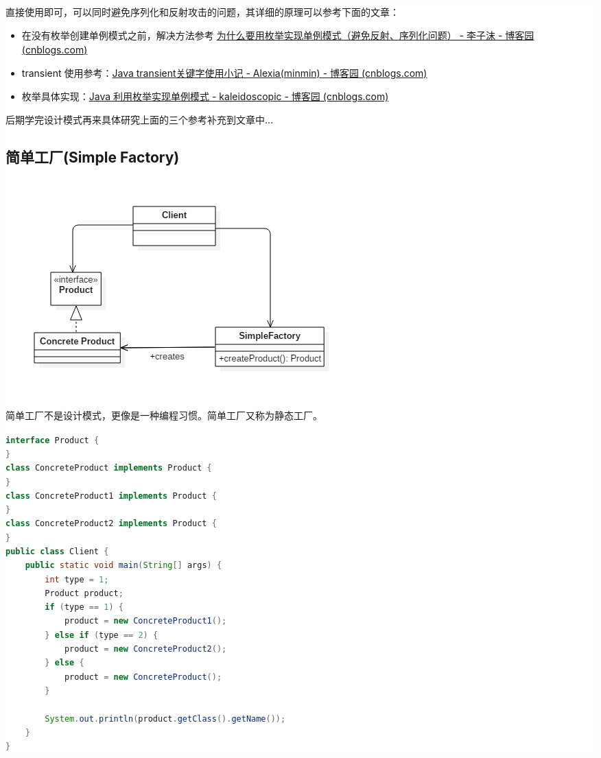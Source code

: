 直接使用即可，可以同时避免序列化和反射攻击的问题，其详细的原理可以参考下面的文章：

- 在没有枚举创建单例模式之前，解决方法参考 [为什么要用枚举实现单例模式（避免反射、序列化问题） - 李子沫 - 博客园 (cnblogs.com)](https://www.cnblogs.com/chiclee/p/9097772.html#top)

- transient 使用参考：[Java transient关键字使用小记 - Alexia(minmin) - 博客园 (cnblogs.com)](https://www.cnblogs.com/lanxuezaipiao/p/3369962.html)

- 枚举具体实现：[Java 利用枚举实现单例模式 - kaleidoscopic - 博客园 (cnblogs.com)](https://www.cnblogs.com/kaleidoscope/p/9636779.html)

后期学完设计模式再来具体研究上面的三个参考补充到文章中...

## 简单工厂(Simple Factory)

![c79da808-0f28-4a36-bc04-33ccc5b83c13](assets/设计模式/c79da808-0f28-4a36-bc04-33ccc5b83c13.png)

简单工厂不是设计模式，更像是一种编程习惯。简单工厂又称为静态工厂。

```java
interface Product {
}
class ConcreteProduct implements Product {
}
class ConcreteProduct1 implements Product {
}
class ConcreteProduct2 implements Product {
}
public class Client {
    public static void main(String[] args) {
        int type = 1;
        Product product;
        if (type == 1) {
            product = new ConcreteProduct1();
        } else if (type == 2) {
            product = new ConcreteProduct2();
        } else {
            product = new ConcreteProduct();
        }

        System.out.println(product.getClass().getName());
    }
}
```
